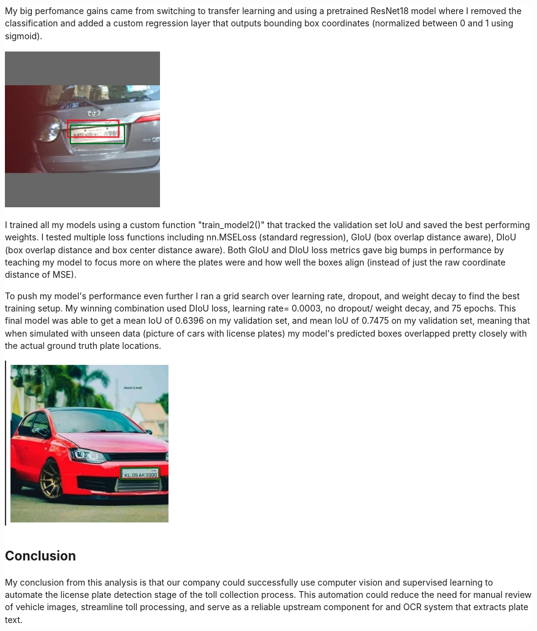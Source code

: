My big perfomance gains came from switching to transfer learning and using a pretrained ResNet18 model where I removed the classification and added a custom regression layer that outputs bounding box coordinates (normalized between 0 and 1 using sigmoid). 

![Resnet_prediction](pictures/Resnet_prediction.jpg)

I trained all my models using a custom function "train_model2()" that tracked the validation set IoU and saved the best performing weights. I tested multiple loss functions including nn.MSELoss (standard regression), GIoU (box overlap distance aware), DIoU (box overlap distance and box center distance aware). Both GIoU and DIoU loss metrics gave big bumps in performance by teaching my model to focus more on where the plates were and how well the boxes align (instead of just the raw coordinate distance of MSE).

To push my model's performance even further I ran a grid search over learning rate, dropout, and weight decay to find the best training setup. My winning combination used DIoU loss, learning rate= 0.0003, no dropout/ weight decay, and 75 epochs. This final model was able to get a mean IoU of 0.6396 on my validation set, and mean IoU of 0.7475 on my validation set, meaning that when simulated with unseen data (picture of cars with license plates) my model's predicted boxes overlapped pretty closely with the actual ground truth plate locations. 

![Test_prediction](pictures/Test_prediction.jpg)


## Conclusion
My conclusion from this analysis is that our company could successfully use computer vision and supervised learning to automate the license plate detection stage of the toll collection process. This automation could reduce the need for manual review of vehicle images, streamline toll processing, and serve as a reliable upstream component for and OCR system that extracts plate text.

